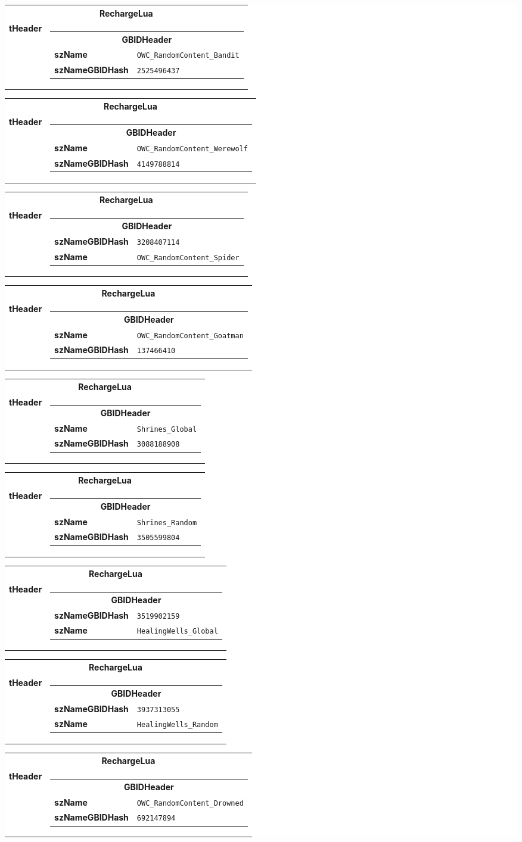</td></tr></table>


<table><tr><th colspan="100%">RechargeLua</th></tr><tr><td><b>tHeader</b></td><td><table><tr><th colspan="100%">GBIDHeader</th></tr><tr><td><b>szName</b></td><td><code>OWC_RandomContent_Bandit</code></td></tr><tr><td><b>szNameGBIDHash</b></td><td><code>2525496437</code></td></tr></table>

</td></tr></table>


<table><tr><th colspan="100%">RechargeLua</th></tr><tr><td><b>tHeader</b></td><td><table><tr><th colspan="100%">GBIDHeader</th></tr><tr><td><b>szName</b></td><td><code>OWC_RandomContent_Werewolf</code></td></tr><tr><td><b>szNameGBIDHash</b></td><td><code>4149788814</code></td></tr></table>

</td></tr></table>


<table><tr><th colspan="100%">RechargeLua</th></tr><tr><td><b>tHeader</b></td><td><table><tr><th colspan="100%">GBIDHeader</th></tr><tr><td><b>szNameGBIDHash</b></td><td><code>3208407114</code></td></tr><tr><td><b>szName</b></td><td><code>OWC_RandomContent_Spider</code></td></tr></table>

</td></tr></table>


<table><tr><th colspan="100%">RechargeLua</th></tr><tr><td><b>tHeader</b></td><td><table><tr><th colspan="100%">GBIDHeader</th></tr><tr><td><b>szName</b></td><td><code>OWC_RandomContent_Goatman</code></td></tr><tr><td><b>szNameGBIDHash</b></td><td><code>137466410</code></td></tr></table>

</td></tr></table>


<table><tr><th colspan="100%">RechargeLua</th></tr><tr><td><b>tHeader</b></td><td><table><tr><th colspan="100%">GBIDHeader</th></tr><tr><td><b>szName</b></td><td><code>Shrines_Global</code></td></tr><tr><td><b>szNameGBIDHash</b></td><td><code>3088188908</code></td></tr></table>

</td></tr></table>


<table><tr><th colspan="100%">RechargeLua</th></tr><tr><td><b>tHeader</b></td><td><table><tr><th colspan="100%">GBIDHeader</th></tr><tr><td><b>szName</b></td><td><code>Shrines_Random</code></td></tr><tr><td><b>szNameGBIDHash</b></td><td><code>3505599804</code></td></tr></table>

</td></tr></table>


<table><tr><th colspan="100%">RechargeLua</th></tr><tr><td><b>tHeader</b></td><td><table><tr><th colspan="100%">GBIDHeader</th></tr><tr><td><b>szNameGBIDHash</b></td><td><code>3519902159</code></td></tr><tr><td><b>szName</b></td><td><code>HealingWells_Global</code></td></tr></table>

</td></tr></table>


<table><tr><th colspan="100%">RechargeLua</th></tr><tr><td><b>tHeader</b></td><td><table><tr><th colspan="100%">GBIDHeader</th></tr><tr><td><b>szNameGBIDHash</b></td><td><code>3937313055</code></td></tr><tr><td><b>szName</b></td><td><code>HealingWells_Random</code></td></tr></table>

</td></tr></table>


<table><tr><th colspan="100%">RechargeLua</th></tr><tr><td><b>tHeader</b></td><td><table><tr><th colspan="100%">GBIDHeader</th></tr><tr><td><b>szName</b></td><td><code>OWC_RandomContent_Drowned</code></td></tr><tr><td><b>szNameGBIDHash</b></td><td><code>692147894</code></td></tr></table>
